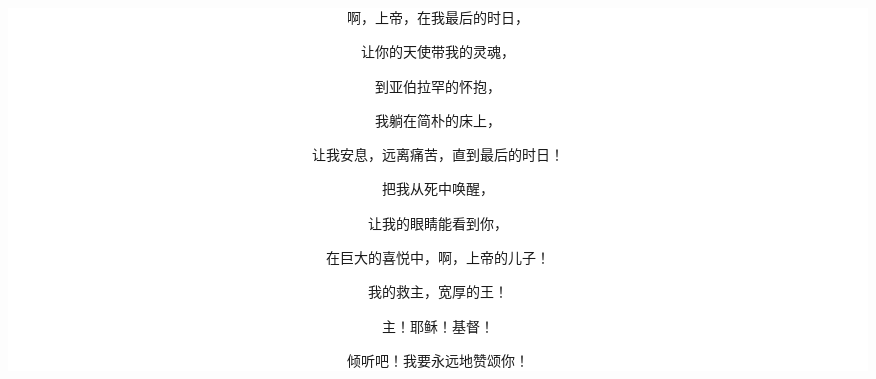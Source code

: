 <p style="text-align: center;">
  啊，上帝，在我最后的时日，
</p>

<p style="text-align: center;">
  让你的天使带我的灵魂，
</p>

<p style="text-align: center;">
  到亚伯拉罕的怀抱，
</p>

<p style="text-align: center;">
  我躺在简朴的床上，
</p>

<p style="text-align: center;">
  让我安息，远离痛苦，直到最后的时日！
</p>

<p style="text-align: center;">
  把我从死中唤醒，
</p>

<p style="text-align: center;">
  让我的眼睛能看到你，
</p>

<p style="text-align: center;">
  在巨大的喜悦中，啊，上帝的儿子！
</p>

<p style="text-align: center;">
  我的救主，宽厚的王！
</p>

<p style="text-align: center;">
  主！耶稣！基督！
</p>

<p style="text-align: center;">
  倾听吧！我要永远地赞颂你！
</p>